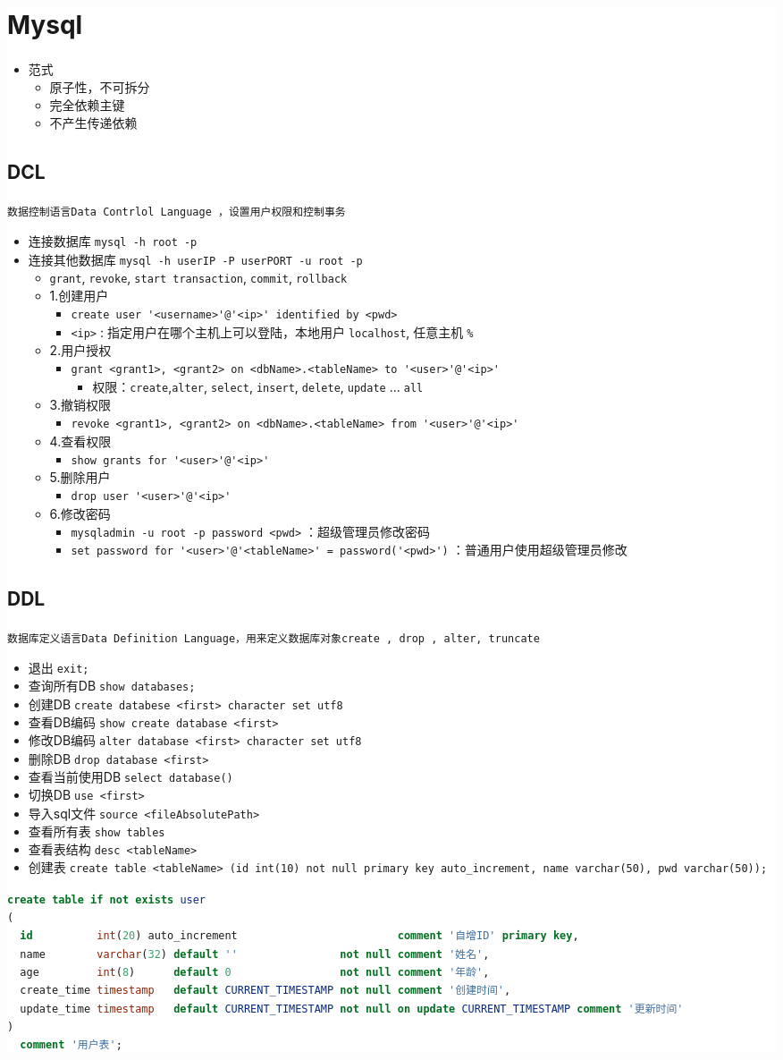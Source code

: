 # Mysql

- 范式
    - 原子性，不可拆分
    - 完全依赖主键    
    - 不产生传递依赖

## DCL
	数据控制语言Data Contrlol Language ，设置用户权限和控制事务

- 连接数据库     `mysql -h root -p`
- 连接其他数据库 `mysql -h userIP -P userPORT -u root -p`
    - `grant`, `revoke`, `start transaction`, `commit`, `rollback`
    - 1.创建用户
        - `create user '<username>'@'<ip>' identified by <pwd>`
        - `<ip>` : 指定用户在哪个主机上可以登陆，本地用户 `localhost`,  任意主机 `%`
    - 2.用户授权
        - `grant <grant1>, <grant2> on <dbName>.<tableName> to '<user>'@'<ip>'`
            - 权限：`create`,`alter`, `select`, `insert`, `delete`, `update` ... `all`
    - 3.撤销权限
        - `revoke <grant1>, <grant2> on <dbName>.<tableName> from '<user>'@'<ip>'`
    - 4.查看权限
        - `show grants for '<user>'@'<ip>'`
    - 5.删除用户
        - `drop user '<user>'@'<ip>'`
    - 6.修改密码
        - `mysqladmin -u root -p password <pwd>` ：超级管理员修改密码
        - `set password for '<user>'@'<tableName>' = password('<pwd>')` ：普通用户使用超级管理员修改

## DDL

	数据库定义语言Data Definition Language，用来定义数据库对象create , drop , alter, truncate

- 退出            `exit;`
- 查询所有DB       `show databases;`
- 创建DB          `create databese <first> character set utf8`
- 查看DB编码       `show create database <first>`
- 修改DB编码      `alter database <first> character set utf8`
- 删除DB         `drop database <first>`
- 查看当前使用DB   `select database()`
- 切换DB         `use <first>`
- 导入sql文件     `source <fileAbsolutePath>`
- 查看所有表     `show tables`
- 查看表结构     `desc <tableName>`
- 创建表        `create table <tableName> (id int(10) not null primary key auto_increment, name varchar(50), pwd varchar(50));`

```sql
create table if not exists user
(
  id          int(20) auto_increment                         comment '自增ID' primary key,
  name        varchar(32) default ''                not null comment '姓名',
  age         int(8)      default 0                 not null comment '年龄',
  create_time timestamp   default CURRENT_TIMESTAMP not null comment '创建时间',
  update_time timestamp   default CURRENT_TIMESTAMP not null on update CURRENT_TIMESTAMP comment '更新时间'
)
  comment '用户表';
```
